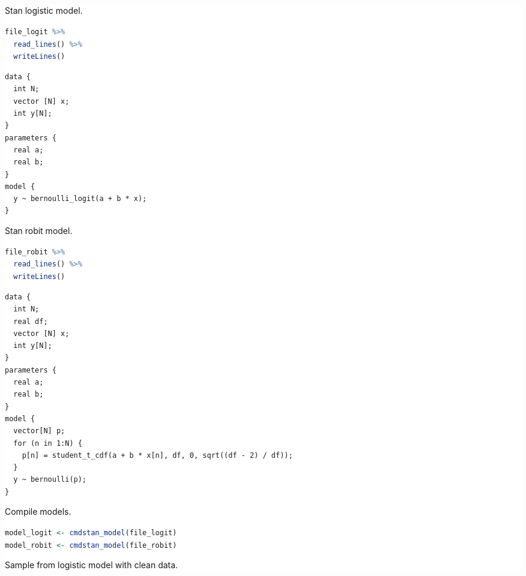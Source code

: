Stan logistic model.

``` r
file_logit %>% 
  read_lines() %>% 
  writeLines()
```

    data {
      int N;
      vector [N] x;
      int y[N];
    }
    parameters {
      real a;
      real b;
    }
    model {
      y ~ bernoulli_logit(a + b * x);
    }

Stan robit model.

``` r
file_robit %>% 
  read_lines() %>% 
  writeLines()
```

    data {
      int N;
      real df;
      vector [N] x;
      int y[N];
    }
    parameters {
      real a;
      real b;
    }
    model {
      vector[N] p;
      for (n in 1:N) {
        p[n] = student_t_cdf(a + b * x[n], df, 0, sqrt((df - 2) / df));
      } 
      y ~ bernoulli(p);
    }

Compile models.

``` r
model_logit <- cmdstan_model(file_logit)
model_robit <- cmdstan_model(file_robit)
```

Sample from logistic model with clean data.
